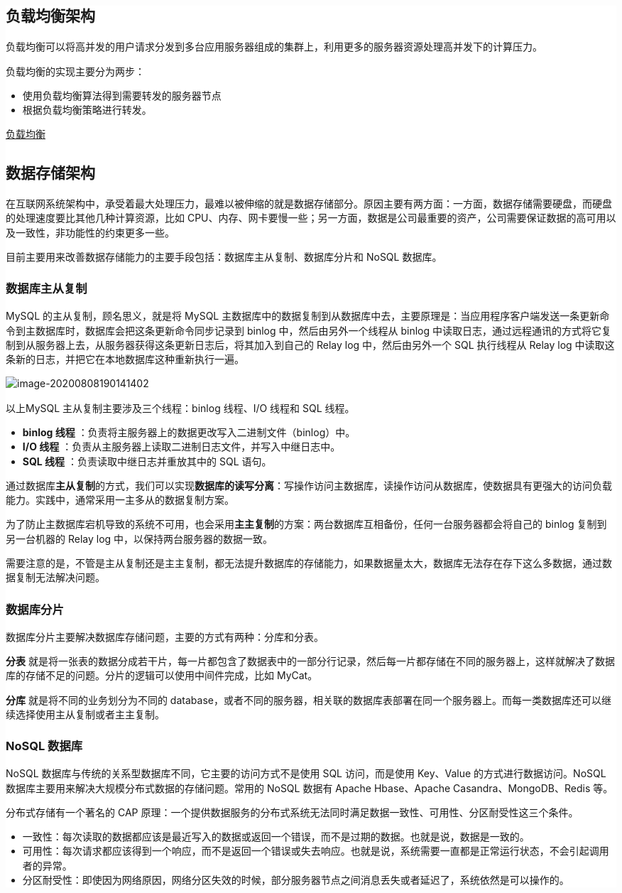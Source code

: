 ## 负载均衡架构

负载均衡可以将高并发的用户请求分发到多台应用服务器组成的集群上，利用更多的服务器资源处理高并发下的计算压力。

负载均衡的实现主要分为两步：

- 使用负载均衡算法得到需要转发的服务器节点
- 根据负载均衡策略进行转发。

[负载均衡](http://note.youdao.com/noteshare?id=a994ce16d73dcb3f747b34142e73cfe8&sub=1A382419CC6A47DFB68A167AA657277A)

## 数据存储架构

在互联网系统架构中，承受着最大处理压力，最难以被伸缩的就是数据存储部分。原因主要有两方面：一方面，数据存储需要硬盘，而硬盘的处理速度要比其他几种计算资源，比如 CPU、内存、网卡要慢一些；另一方面，数据是公司最重要的资产，公司需要保证数据的高可用以及一致性，非功能性的约束更多一些。

目前主要用来改善数据存储能力的主要手段包括：数据库主从复制、数据库分片和 NoSQL 数据库。

### 数据库主从复制

MySQL 的主从复制，顾名思义，就是将 MySQL 主数据库中的数据复制到从数据库中去，主要原理是：当应用程序客户端发送一条更新命令到主数据库时，数据库会把这条更新命令同步记录到 binlog 中，然后由另外一个线程从 binlog 中读取日志，通过远程通讯的方式将它复制到从服务器上去，从服务器获得这条更新日志后，将其加入到自己的 Relay log 中，然后由另外一个 SQL 执行线程从 Relay log 中读取这条新的日志，并把它在本地数据库这种重新执行一遍。

![image-20200808190141402](https://gitee.com/turbobin_cao/images/raw/master/image-20200808190141402.png)

以上MySQL 主从复制主要涉及三个线程：binlog 线程、I/O 线程和 SQL 线程。

- **binlog 线程** ：负责将主服务器上的数据更改写入二进制文件（binlog）中。
- **I/O 线程** ：负责从主服务器上读取二进制日志文件，并写入中继日志中。
- **SQL 线程** ：负责读取中继日志并重放其中的 SQL 语句。

通过数据库**主从复制**的方式，我们可以实现**数据库的读写分离**：写操作访问主数据库，读操作访问从数据库，使数据具有更强大的访问负载能力。实践中，通常采用一主多从的数据复制方案。

为了防止主数据库宕机导致的系统不可用，也会采用**主主复制**的方案：两台数据库互相备份，任何一台服务器都会将自己的 binlog 复制到另一台机器的 Relay log 中，以保持两台服务器的数据一致。

需要注意的是，不管是主从复制还是主主复制，都无法提升数据库的存储能力，如果数据量太大，数据库无法存在存下这么多数据，通过数据复制无法解决问题。

### 数据库分片

数据库分片主要解决数据库存储问题，主要的方式有两种：分库和分表。

**分表** 就是将一张表的数据分成若干片，每一片都包含了数据表中的一部分行记录，然后每一片都存储在不同的服务器上，这样就解决了数据库的存储不足的问题。分片的逻辑可以使用中间件完成，比如 MyCat。

**分库** 就是将不同的业务划分为不同的 database，或者不同的服务器，相关联的数据库表部署在同一个服务器上。而每一类数据库还可以继续选择使用主从复制或者主主复制。

### NoSQL 数据库

NoSQL 数据库与传统的关系型数据库不同，它主要的访问方式不是使用 SQL 访问，而是使用 Key、Value 的方式进行数据访问。NoSQL 数据库主要用来解决大规模分布式数据的存储问题。常用的 NoSQL 数据有 Apache Hbase、Apache Casandra、MongoDB、Redis 等。

分布式存储有一个著名的 CAP 原理：一个提供数据服务的分布式系统无法同时满足数据一致性、可用性、分区耐受性这三个条件。

- 一致性：每次读取的数据都应该是最近写入的数据或返回一个错误，而不是过期的数据。也就是说，数据是一致的。
- 可用性：每次请求都应该得到一个响应，而不是返回一个错误或失去响应。也就是说，系统需要一直都是正常运行状态，不会引起调用者的异常。
- 分区耐受性：即使因为网络原因，网络分区失效的时候，部分服务器节点之间消息丢失或者延迟了，系统依然是可以操作的。
